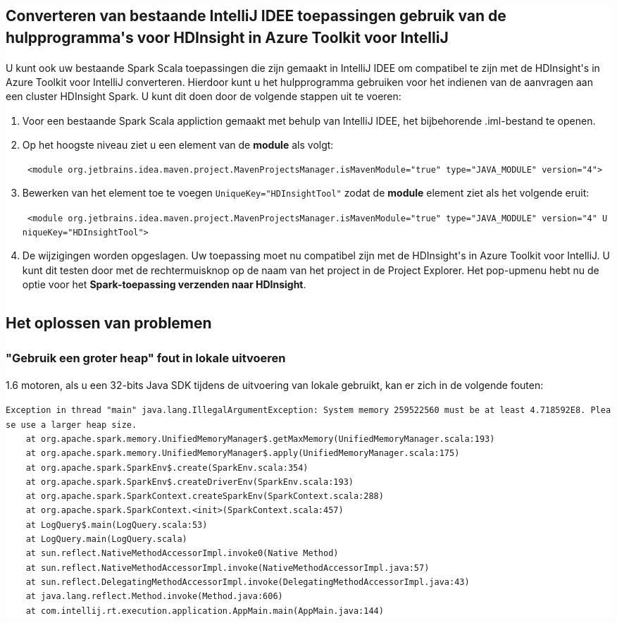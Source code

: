 ## <a name="convert-existing-intellij-idea-applications-to-use-the-hdinsight-tools-in-azure-toolkit-for-intellij"></a>Converteren van bestaande IntelliJ IDEE toepassingen gebruik van de hulpprogramma's voor HDInsight in Azure Toolkit voor IntelliJ

U kunt ook uw bestaande Spark Scala toepassingen die zijn gemaakt in IntelliJ IDEE om compatibel te zijn met de HDInsight's in Azure Toolkit voor IntelliJ converteren. Hierdoor kunt u het hulpprogramma gebruiken voor het indienen van de aanvragen aan een cluster HDInsight Spark. U kunt dit doen door de volgende stappen uit te voeren:

1. Voor een bestaande Spark Scala appliction gemaakt met behulp van IntelliJ IDEE, het bijbehorende .iml-bestand te openen.
2. Op het hoogste niveau ziet u een element van de **module** als volgt:

        <module org.jetbrains.idea.maven.project.MavenProjectsManager.isMavenModule="true" type="JAVA_MODULE" version="4">

3. Bewerken van het element toe te voegen `UniqueKey="HDInsightTool"` zodat de **module** element ziet als het volgende eruit:

        <module org.jetbrains.idea.maven.project.MavenProjectsManager.isMavenModule="true" type="JAVA_MODULE" version="4" UniqueKey="HDInsightTool">

4. De wijzigingen worden opgeslagen. Uw toepassing moet nu compatibel zijn met de HDInsight's in Azure Toolkit voor IntelliJ. U kunt dit testen door met de rechtermuisknop op de naam van het project in de Project Explorer. Het pop-upmenu hebt nu de optie voor het **Spark-toepassing verzenden naar HDInsight**.


## <a name="troubleshooting"></a>Het oplossen van problemen

### <a name="please-use-a-larger-heap-size-error-in-local-run"></a>"Gebruik een groter heap" fout in lokale uitvoeren

1.6 motoren, als u een 32-bits Java SDK tijdens de uitvoering van lokale gebruikt, kan er zich in de volgende fouten:

    Exception in thread "main" java.lang.IllegalArgumentException: System memory 259522560 must be at least 4.718592E8. Please use a larger heap size.
        at org.apache.spark.memory.UnifiedMemoryManager$.getMaxMemory(UnifiedMemoryManager.scala:193)
        at org.apache.spark.memory.UnifiedMemoryManager$.apply(UnifiedMemoryManager.scala:175)
        at org.apache.spark.SparkEnv$.create(SparkEnv.scala:354)
        at org.apache.spark.SparkEnv$.createDriverEnv(SparkEnv.scala:193)
        at org.apache.spark.SparkContext.createSparkEnv(SparkContext.scala:288)
        at org.apache.spark.SparkContext.<init>(SparkContext.scala:457)
        at LogQuery$.main(LogQuery.scala:53)
        at LogQuery.main(LogQuery.scala)
        at sun.reflect.NativeMethodAccessorImpl.invoke0(Native Method)
        at sun.reflect.NativeMethodAccessorImpl.invoke(NativeMethodAccessorImpl.java:57)
        at sun.reflect.DelegatingMethodAccessorImpl.invoke(DelegatingMethodAccessorImpl.java:43)
        at java.lang.reflect.Method.invoke(Method.java:606)
        at com.intellij.rt.execution.application.AppMain.main(AppMain.java:144)

